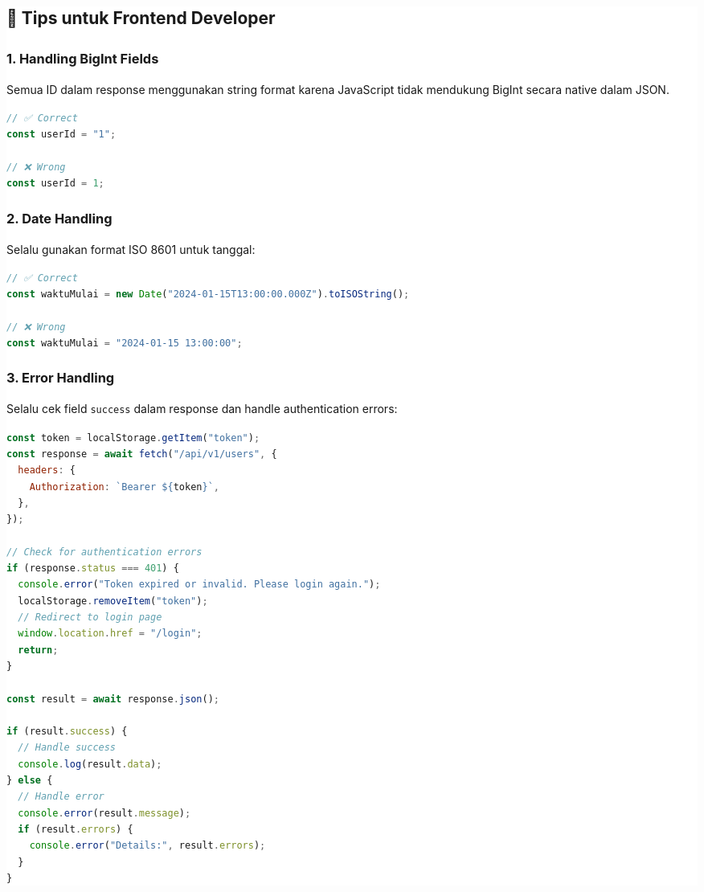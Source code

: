 
## 🔧 Tips untuk Frontend Developer

### 1. Handling BigInt Fields

Semua ID dalam response menggunakan string format karena JavaScript tidak mendukung BigInt secara native dalam JSON.

```javascript
// ✅ Correct
const userId = "1";

// ❌ Wrong
const userId = 1;
```

### 2. Date Handling

Selalu gunakan format ISO 8601 untuk tanggal:

```javascript
// ✅ Correct
const waktuMulai = new Date("2024-01-15T13:00:00.000Z").toISOString();

// ❌ Wrong
const waktuMulai = "2024-01-15 13:00:00";
```

### 3. Error Handling

Selalu cek field `success` dalam response dan handle authentication errors:

```javascript
const token = localStorage.getItem("token");
const response = await fetch("/api/v1/users", {
  headers: {
    Authorization: `Bearer ${token}`,
  },
});

// Check for authentication errors
if (response.status === 401) {
  console.error("Token expired or invalid. Please login again.");
  localStorage.removeItem("token");
  // Redirect to login page
  window.location.href = "/login";
  return;
}

const result = await response.json();

if (result.success) {
  // Handle success
  console.log(result.data);
} else {
  // Handle error
  console.error(result.message);
  if (result.errors) {
    console.error("Details:", result.errors);
  }
}
```
